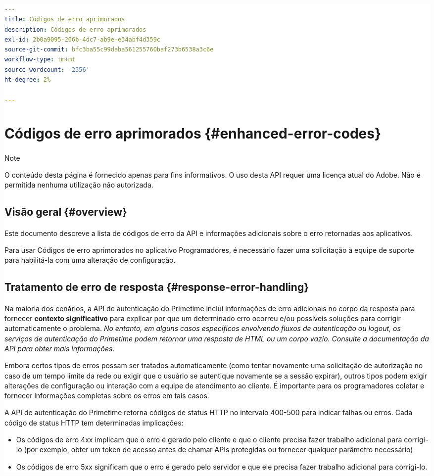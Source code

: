 ```yaml
---
title: Códigos de erro aprimorados
description: Códigos de erro aprimorados
exl-id: 2b0a9095-206b-4dc7-ab9e-e34abf4d359c
source-git-commit: bfc3ba55c99daba561255760baf273b6538a3c6e
workflow-type: tm+mt
source-wordcount: '2356'
ht-degree: 2%

---
```


# Códigos de erro aprimorados {#enhanced-error-codes}

>[!NOTE]
>
>O conteúdo desta página é fornecido apenas para fins informativos. O uso desta API requer uma licença atual do Adobe. Não é permitida nenhuma utilização não autorizada.

## Visão geral {#overview}

Este documento descreve a lista de códigos de erro da API e informações adicionais sobre o erro retornadas aos aplicativos.

Para usar Códigos de erro aprimorados no aplicativo Programadores, é necessário fazer uma solicitação à equipe de suporte para habilitá-la com uma alteração de configuração.

## Tratamento de erro de resposta {#response-error-handling}

Na maioria dos cenários, a API de autenticação do Primetime inclui informações de erro adicionais no corpo da resposta para fornecer **contexto significativo** para explicar por que um determinado erro ocorreu e/ou possíveis soluções para corrigir automaticamente o problema.  *No entanto, em alguns casos específicos envolvendo fluxos de autenticação ou logout, os serviços de autenticação do Primetime podem retornar uma resposta de HTML ou um corpo vazio. Consulte a documentação da API para obter mais informações.*

Embora certos tipos de erros possam ser tratados automaticamente (como tentar novamente uma solicitação de autorização no caso de um tempo limite da rede ou exigir que o usuário se autentique novamente se a sessão expirar), outros tipos podem exigir alterações de configuração ou interação com a equipe de atendimento ao cliente. É importante para os programadores coletar e fornecer informações completas sobre os erros em tais casos.

A API de autenticação do Primetime retorna códigos de status HTTP no intervalo 400-500 para indicar falhas ou erros. Cada código de status HTTP tem determinadas implicações:

- Os códigos de erro 4xx implicam que o erro é gerado pelo cliente e que o cliente precisa fazer trabalho adicional para corrigi-lo (por exemplo, obter um token de acesso antes de chamar APIs protegidas ou fornecer qualquer parâmetro necessário)

- Os códigos de erro 5xx significam que o erro é gerado pelo servidor e que ele precisa fazer trabalho adicional para corrigi-lo.

